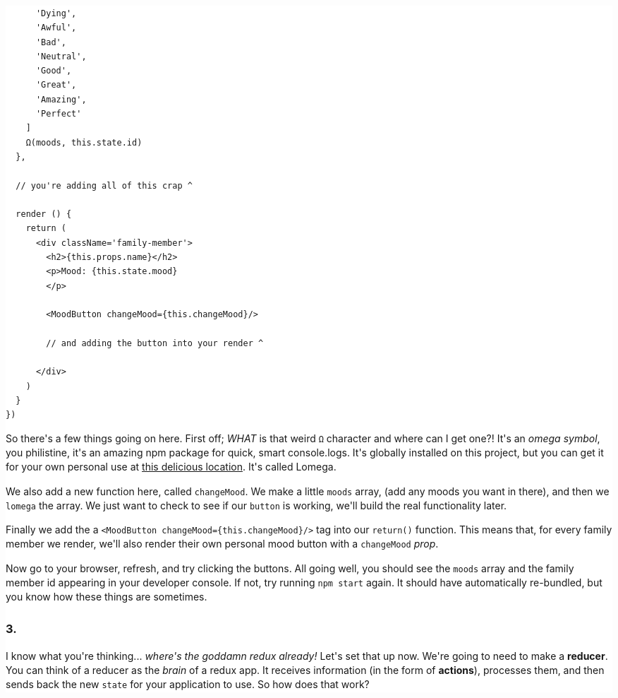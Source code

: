 ```
      'Dying',
      'Awful',
      'Bad',
      'Neutral',
      'Good',
      'Great',
      'Amazing',
      'Perfect'
    ]
    Ω(moods, this.state.id)
  },

  // you're adding all of this crap ^

  render () {
    return (
      <div className='family-member'>
        <h2>{this.props.name}</h2>
        <p>Mood: {this.state.mood}
        </p>

        <MoodButton changeMood={this.changeMood}/>

        // and adding the button into your render ^

      </div>
    )
  }
})
```
So there's a few things going on here. First off; *WHAT* is that weird `Ω` character and where can I get one?! It's an *omega symbol*, you philistine, it's an amazing npm package for quick, smart console.logs. It's globally installed on this project, but you can get it for your own personal use at [this delicious location](https://github.com/josephquested/lomega "Ω LOMEGA Ω"). It's called Lomega.

We also add a new function here, called `changeMood`. We make a little `moods` array, (add any moods you want in there), and then we `lomega` the array. We just want to check to see if our `button` is working, we'll build the real functionality later.

Finally we add the a `<MoodButton changeMood={this.changeMood}/>` tag into our `return()` function. This means that, for every family member we render, we'll also render their own personal mood button with a `changeMood` *prop*.

Now go to your browser, refresh, and try clicking the buttons. All going well, you should see the `moods` array and the family member id appearing in your developer console. If not, try running `npm start` again. It should have automatically re-bundled, but you know how these things are sometimes.

### 3.
I know what you're thinking... *where's the goddamn redux already!* Let's set that up now. We're going to need to make a **reducer**. You can think of a reducer as the *brain* of a redux app. It receives information (in the form of **actions**), processes them, and then sends back the new `state` for your application to use. So how does that work?
